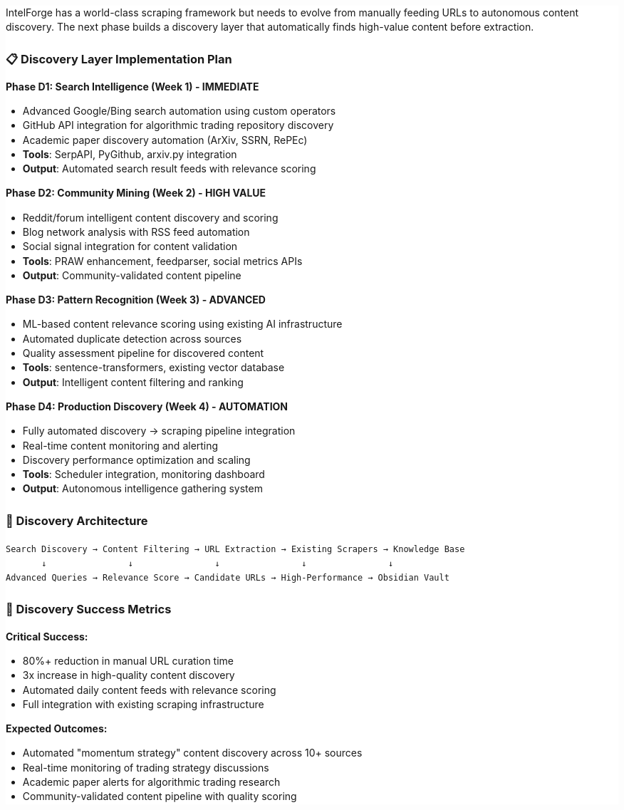 IntelForge has a world-class scraping framework but needs to evolve from manually feeding URLs to autonomous content discovery. The next phase builds a discovery layer that automatically finds high-value content before extraction.

### **📋 Discovery Layer Implementation Plan**

**Phase D1: Search Intelligence (Week 1) - IMMEDIATE**
- Advanced Google/Bing search automation using custom operators
- GitHub API integration for algorithmic trading repository discovery
- Academic paper discovery automation (ArXiv, SSRN, RePEc)
- **Tools**: SerpAPI, PyGithub, arxiv.py integration
- **Output**: Automated search result feeds with relevance scoring

**Phase D2: Community Mining (Week 2) - HIGH VALUE**
- Reddit/forum intelligent content discovery and scoring
- Blog network analysis with RSS feed automation
- Social signal integration for content validation
- **Tools**: PRAW enhancement, feedparser, social metrics APIs
- **Output**: Community-validated content pipeline

**Phase D3: Pattern Recognition (Week 3) - ADVANCED**
- ML-based content relevance scoring using existing AI infrastructure
- Automated duplicate detection across sources
- Quality assessment pipeline for discovered content
- **Tools**: sentence-transformers, existing vector database
- **Output**: Intelligent content filtering and ranking

**Phase D4: Production Discovery (Week 4) - AUTOMATION**
- Fully automated discovery → scraping pipeline integration
- Real-time content monitoring and alerting
- Discovery performance optimization and scaling
- **Tools**: Scheduler integration, monitoring dashboard
- **Output**: Autonomous intelligence gathering system

### **🔧 Discovery Architecture**

```
Search Discovery → Content Filtering → URL Extraction → Existing Scrapers → Knowledge Base
       ↓                ↓                ↓                ↓                ↓
Advanced Queries → Relevance Score → Candidate URLs → High-Performance → Obsidian Vault
```

### **🎯 Discovery Success Metrics**

**Critical Success:**
- 80%+ reduction in manual URL curation time
- 3x increase in high-quality content discovery
- Automated daily content feeds with relevance scoring
- Full integration with existing scraping infrastructure

**Expected Outcomes:**
- Automated "momentum strategy" content discovery across 10+ sources
- Real-time monitoring of trading strategy discussions
- Academic paper alerts for algorithmic trading research
- Community-validated content pipeline with quality scoring
